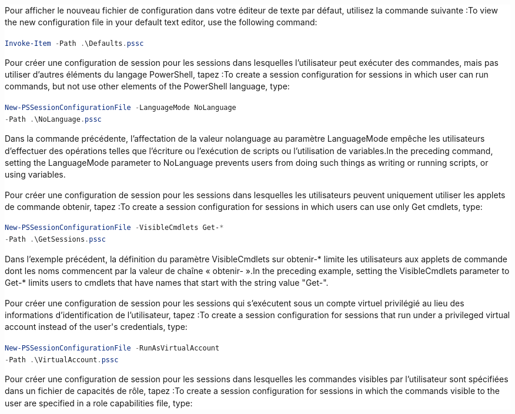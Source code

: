 <span data-ttu-id="5b387-132">Pour afficher le nouveau fichier de configuration dans votre éditeur de texte par défaut, utilisez la commande suivante :</span><span class="sxs-lookup"><span data-stu-id="5b387-132">To view the new configuration file in your default text editor, use the following command:</span></span>

```powershell
Invoke-Item -Path .\Defaults.pssc
```

<span data-ttu-id="5b387-133">Pour créer une configuration de session pour les sessions dans lesquelles l’utilisateur peut exécuter des commandes, mais pas utiliser d’autres éléments du langage PowerShell, tapez :</span><span class="sxs-lookup"><span data-stu-id="5b387-133">To create a session configuration for sessions in which user can run commands, but not use other elements of the PowerShell language, type:</span></span>

```powershell
New-PSSessionConfigurationFile -LanguageMode NoLanguage
-Path .\NoLanguage.pssc
```

<span data-ttu-id="5b387-134">Dans la commande précédente, l’affectation de la valeur nolanguage au paramètre LanguageMode empêche les utilisateurs d’effectuer des opérations telles que l’écriture ou l’exécution de scripts ou l’utilisation de variables.</span><span class="sxs-lookup"><span data-stu-id="5b387-134">In the preceding command, setting the LanguageMode parameter to NoLanguage prevents users from doing such things as writing or running scripts, or using variables.</span></span>

<span data-ttu-id="5b387-135">Pour créer une configuration de session pour les sessions dans lesquelles les utilisateurs peuvent uniquement utiliser les applets de commande obtenir, tapez :</span><span class="sxs-lookup"><span data-stu-id="5b387-135">To create a session configuration for sessions in which users can use only Get cmdlets, type:</span></span>

```powershell
New-PSSessionConfigurationFile -VisibleCmdlets Get-*
-Path .\GetSessions.pssc
```

<span data-ttu-id="5b387-136">Dans l’exemple précédent, la définition du paramètre VisibleCmdlets sur obtenir-\* limite les utilisateurs aux applets de commande dont les noms commencent par la valeur de chaîne « obtenir- ».</span><span class="sxs-lookup"><span data-stu-id="5b387-136">In the preceding example, setting the VisibleCmdlets parameter to Get-\* limits users to cmdlets that have names that start with the string value "Get-".</span></span>

<span data-ttu-id="5b387-137">Pour créer une configuration de session pour les sessions qui s’exécutent sous un compte virtuel privilégié au lieu des informations d’identification de l’utilisateur, tapez :</span><span class="sxs-lookup"><span data-stu-id="5b387-137">To create a session configuration for sessions that run under a privileged virtual account instead of the user's credentials, type:</span></span>

```powershell
New-PSSessionConfigurationFile -RunAsVirtualAccount
-Path .\VirtualAccount.pssc
```

<span data-ttu-id="5b387-138">Pour créer une configuration de session pour les sessions dans lesquelles les commandes visibles par l’utilisateur sont spécifiées dans un fichier de capacités de rôle, tapez :</span><span class="sxs-lookup"><span data-stu-id="5b387-138">To create a session configuration for sessions in which the commands visible to the user are specified in a role capabilities file, type:</span></span>
